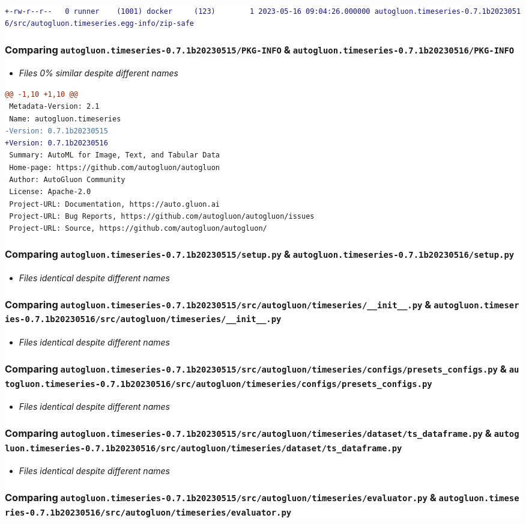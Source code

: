 ```diff
+-rw-r--r--   0 runner    (1001) docker     (123)        1 2023-05-16 09:04:26.000000 autogluon.timeseries-0.7.1b20230516/src/autogluon.timeseries.egg-info/zip-safe
```

### Comparing `autogluon.timeseries-0.7.1b20230515/PKG-INFO` & `autogluon.timeseries-0.7.1b20230516/PKG-INFO`

 * *Files 0% similar despite different names*

```diff
@@ -1,10 +1,10 @@
 Metadata-Version: 2.1
 Name: autogluon.timeseries
-Version: 0.7.1b20230515
+Version: 0.7.1b20230516
 Summary: AutoML for Image, Text, and Tabular Data
 Home-page: https://github.com/autogluon/autogluon
 Author: AutoGluon Community
 License: Apache-2.0
 Project-URL: Documentation, https://auto.gluon.ai
 Project-URL: Bug Reports, https://github.com/autogluon/autogluon/issues
 Project-URL: Source, https://github.com/autogluon/autogluon/
```

### Comparing `autogluon.timeseries-0.7.1b20230515/setup.py` & `autogluon.timeseries-0.7.1b20230516/setup.py`

 * *Files identical despite different names*

### Comparing `autogluon.timeseries-0.7.1b20230515/src/autogluon/timeseries/__init__.py` & `autogluon.timeseries-0.7.1b20230516/src/autogluon/timeseries/__init__.py`

 * *Files identical despite different names*

### Comparing `autogluon.timeseries-0.7.1b20230515/src/autogluon/timeseries/configs/presets_configs.py` & `autogluon.timeseries-0.7.1b20230516/src/autogluon/timeseries/configs/presets_configs.py`

 * *Files identical despite different names*

### Comparing `autogluon.timeseries-0.7.1b20230515/src/autogluon/timeseries/dataset/ts_dataframe.py` & `autogluon.timeseries-0.7.1b20230516/src/autogluon/timeseries/dataset/ts_dataframe.py`

 * *Files identical despite different names*

### Comparing `autogluon.timeseries-0.7.1b20230515/src/autogluon/timeseries/evaluator.py` & `autogluon.timeseries-0.7.1b20230516/src/autogluon/timeseries/evaluator.py`
